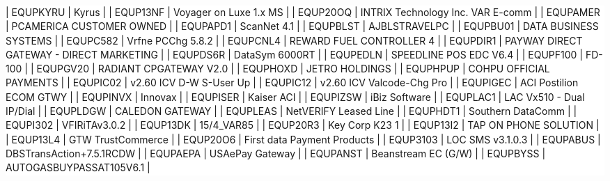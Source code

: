| EQUPKYRU | Kyrus |
| EQUP13NF | Voyager on Luxe 1.x MS |
| EQUP20OQ | INTRIX Technology Inc. VAR E-comm |
| EQUPAMER | PCAMERICA CUSTOMER OWNED |
| EQUPAPD1 | ScanNet 4.1 |
| EQUPBLST | AJBLSTRAVELPC |
| EQUPBU01 | DATA BUSINESS SYSTEMS |
| EQUPC582 | Vrfne PCChg 5.8.2 |
| EQUPCNL4 | REWARD FUEL CONTROLLER 4 |
| EQUPDIR1 | PAYWAY DIRECT GATEWAY - DIRECT MARKETING |
| EQUPDS6R | DataSym 6000RT |
| EQUPEDLN | SPEEDLINE POS EDC V6.4 |
| EQUPF100 | FD-100 |
| EQUPGV20 | RADIANT CPGATEWAY V2.0 |
| EQUPHOXD | JETRO HOLDINGS |
| EQUPHPUP | COHPU OFFICIAL PAYMENTS |
| EQUPIC02 | v2.60 ICV D-W S-User Up |
| EQUPIC12 | v2.60 ICV Valcode-Chg Pro |
| EQUPIGEC | ACI Postilion ECOM GTWY |
| EQUPINVX | Innovax |
| EQUPISER | Kaiser ACI |
| EQUPIZSW | iBiz Software |
| EQUPLAC1 | LAC Vx510 - Dual IP/Dial |
| EQUPLDGW | CALEDON GATEWAY |
| EQUPLEAS | NetVERIFY Leased Line |
| EQUPHDT1 | Southern DataComm |
| EQUPI302 | VFIRiTAv3.0.2 |
| EQUP13DK | 15/4_VAR85 |
| EQUP20R3 | Key Corp K23 1 |
| EQUP13I2 | TAP ON PHONE SOLUTION |
| EQUP13L4 | GTW TrustCommerce |
| EQUP20O6 | First data Payment Products |
| EQUP3103 | LOC SMS v3.1.0.3 |
| EQUPABUS | DBSTransAction+7.5.1RCDW |
| EQUPAEPA | USAePay Gateway |
| EQUPANST | Beanstream EC (G/W) |
| EQUPBYSS | AUTOGASBUYPASSAT105V6.1 |